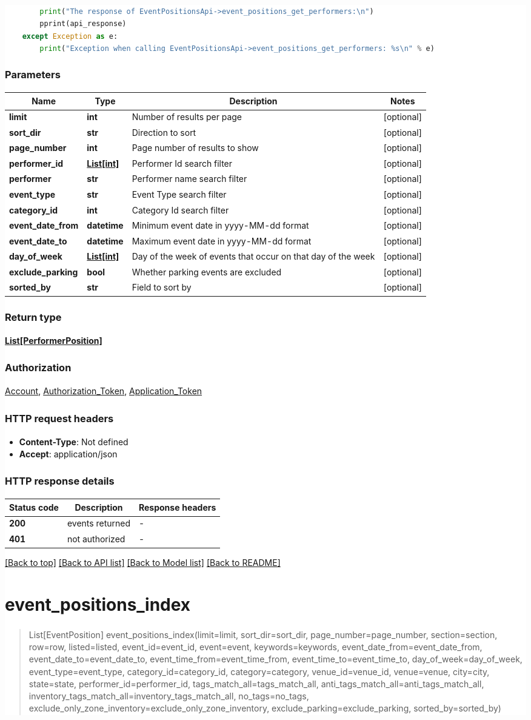 ```python
        print("The response of EventPositionsApi->event_positions_get_performers:\n")
        pprint(api_response)
    except Exception as e:
        print("Exception when calling EventPositionsApi->event_positions_get_performers: %s\n" % e)
```



### Parameters


Name | Type | Description  | Notes
------------- | ------------- | ------------- | -------------
 **limit** | **int**| Number of results per page | [optional] 
 **sort_dir** | **str**| Direction to sort | [optional] 
 **page_number** | **int**| Page number of results to show | [optional] 
 **performer_id** | [**List[int]**](int.md)| Performer Id search filter | [optional] 
 **performer** | **str**| Performer name search filter | [optional] 
 **event_type** | **str**| Event Type search filter | [optional] 
 **category_id** | **int**| Category Id search filter | [optional] 
 **event_date_from** | **datetime**| Minimum event date in yyyy-MM-dd format | [optional] 
 **event_date_to** | **datetime**| Maximum event date in yyyy-MM-dd format | [optional] 
 **day_of_week** | [**List[int]**](int.md)| Day of the week of events that occur on that day of the week | [optional] 
 **exclude_parking** | **bool**| Whether parking events are excluded | [optional] 
 **sorted_by** | **str**| Field to sort by | [optional] 

### Return type

[**List[PerformerPosition]**](PerformerPosition.md)

### Authorization

[Account](../README.md#Account), [Authorization_Token](../README.md#Authorization_Token), [Application_Token](../README.md#Application_Token)

### HTTP request headers

 - **Content-Type**: Not defined
 - **Accept**: application/json

### HTTP response details

| Status code | Description | Response headers |
|-------------|-------------|------------------|
**200** | events returned |  -  |
**401** | not authorized |  -  |

[[Back to top]](#) [[Back to API list]](../README.md#documentation-for-api-endpoints) [[Back to Model list]](../README.md#documentation-for-models) [[Back to README]](../README.md)

# **event_positions_index**
> List[EventPosition] event_positions_index(limit=limit, sort_dir=sort_dir, page_number=page_number, section=section, row=row, listed=listed, event_id=event_id, event=event, keywords=keywords, event_date_from=event_date_from, event_date_to=event_date_to, event_time_from=event_time_from, event_time_to=event_time_to, day_of_week=day_of_week, event_type=event_type, category_id=category_id, category=category, venue_id=venue_id, venue=venue, city=city, state=state, performer_id=performer_id, tags_match_all=tags_match_all, anti_tags_match_all=anti_tags_match_all, inventory_tags_match_all=inventory_tags_match_all, no_tags=no_tags, exclude_only_zone_inventory=exclude_only_zone_inventory, exclude_parking=exclude_parking, sorted_by=sorted_by)
